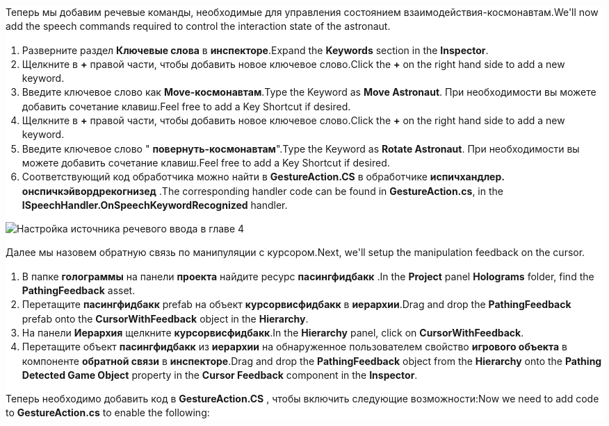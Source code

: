 <span data-ttu-id="fe6c8-287">Теперь мы добавим речевые команды, необходимые для управления состоянием взаимодействия-космонавтам.</span><span class="sxs-lookup"><span data-stu-id="fe6c8-287">We'll now add the speech commands required to control the interaction state of the astronaut.</span></span>

1. <span data-ttu-id="fe6c8-288">Разверните раздел **Ключевые слова** в **инспекторе**.</span><span class="sxs-lookup"><span data-stu-id="fe6c8-288">Expand the **Keywords** section in the **Inspector**.</span></span>
2. <span data-ttu-id="fe6c8-289">Щелкните в **+** правой части, чтобы добавить новое ключевое слово.</span><span class="sxs-lookup"><span data-stu-id="fe6c8-289">Click the **+** on the right hand side to add a new keyword.</span></span>
3. <span data-ttu-id="fe6c8-290">Введите ключевое слово как **Move-космонавтам**.</span><span class="sxs-lookup"><span data-stu-id="fe6c8-290">Type the Keyword as **Move Astronaut**.</span></span> <span data-ttu-id="fe6c8-291">При необходимости вы можете добавить сочетание клавиш.</span><span class="sxs-lookup"><span data-stu-id="fe6c8-291">Feel free to add a Key Shortcut if desired.</span></span>
4. <span data-ttu-id="fe6c8-292">Щелкните в **+** правой части, чтобы добавить новое ключевое слово.</span><span class="sxs-lookup"><span data-stu-id="fe6c8-292">Click the **+** on the right hand side to add a new keyword.</span></span>
5. <span data-ttu-id="fe6c8-293">Введите ключевое слово " **повернуть-космонавтам**".</span><span class="sxs-lookup"><span data-stu-id="fe6c8-293">Type the Keyword as **Rotate Astronaut**.</span></span> <span data-ttu-id="fe6c8-294">При необходимости вы можете добавить сочетание клавиш.</span><span class="sxs-lookup"><span data-stu-id="fe6c8-294">Feel free to add a Key Shortcut if desired.</span></span>
6. <span data-ttu-id="fe6c8-295">Соответствующий код обработчика можно найти в **GestureAction.CS** в обработчике **испичхандлер. онспичкэйвордрекогнизед** .</span><span class="sxs-lookup"><span data-stu-id="fe6c8-295">The corresponding handler code can be found in **GestureAction.cs**, in the **ISpeechHandler.OnSpeechKeywordRecognized** handler.</span></span>

![Настройка источника речевого ввода в главе 4](images/holograms211-speech.png)

<span data-ttu-id="fe6c8-297">Далее мы назовем обратную связь по манипуляции с курсором.</span><span class="sxs-lookup"><span data-stu-id="fe6c8-297">Next, we'll setup the manipulation feedback on the cursor.</span></span>

1. <span data-ttu-id="fe6c8-298">В папке **голограммы** на панели **проекта** найдите ресурс **пасингфидбакк** .</span><span class="sxs-lookup"><span data-stu-id="fe6c8-298">In the **Project** panel **Holograms** folder, find the **PathingFeedback** asset.</span></span>
2. <span data-ttu-id="fe6c8-299">Перетащите **пасингфидбакк** prefab на объект **курсорвисфидбакк** в **иерархии**.</span><span class="sxs-lookup"><span data-stu-id="fe6c8-299">Drag and drop the **PathingFeedback** prefab onto the **CursorWithFeedback** object in the **Hierarchy**.</span></span>
3. <span data-ttu-id="fe6c8-300">На панели **Иерархия** щелкните **курсорвисфидбакк**.</span><span class="sxs-lookup"><span data-stu-id="fe6c8-300">In the **Hierarchy** panel, click on **CursorWithFeedback**.</span></span>
4. <span data-ttu-id="fe6c8-301">Перетащите объект **пасингфидбакк** из **иерархии** на обнаруженное пользователем свойство **игрового объекта** в компоненте **обратной связи** в **инспекторе**.</span><span class="sxs-lookup"><span data-stu-id="fe6c8-301">Drag and drop the **PathingFeedback** object from the **Hierarchy** onto the **Pathing Detected Game Object** property in the **Cursor Feedback** component in the **Inspector**.</span></span>

<span data-ttu-id="fe6c8-302">Теперь необходимо добавить код в **GestureAction.CS** , чтобы включить следующие возможности:</span><span class="sxs-lookup"><span data-stu-id="fe6c8-302">Now we need to add code to **GestureAction.cs** to enable the following:</span></span>
